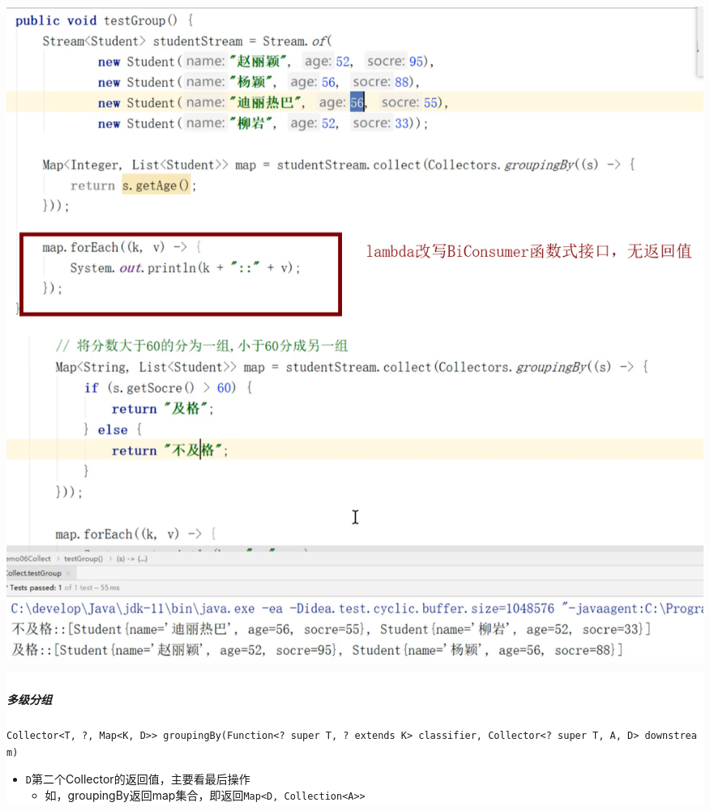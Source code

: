 ![](../static/2020-08-20-00-08-13.png)
![](../static/2020-08-20-00-16-40.png)

##### 多级分组

`Collector<T, ?, Map<K, D>> groupingBy(Function<? super T, ? extends K> classifier, Collector<? super T, A, D> downstream)`

* `D`第二个Collector的返回值，主要看最后操作
  * 如，groupingBy返回map集合，即返回`Map<D, Collection<A>>`
